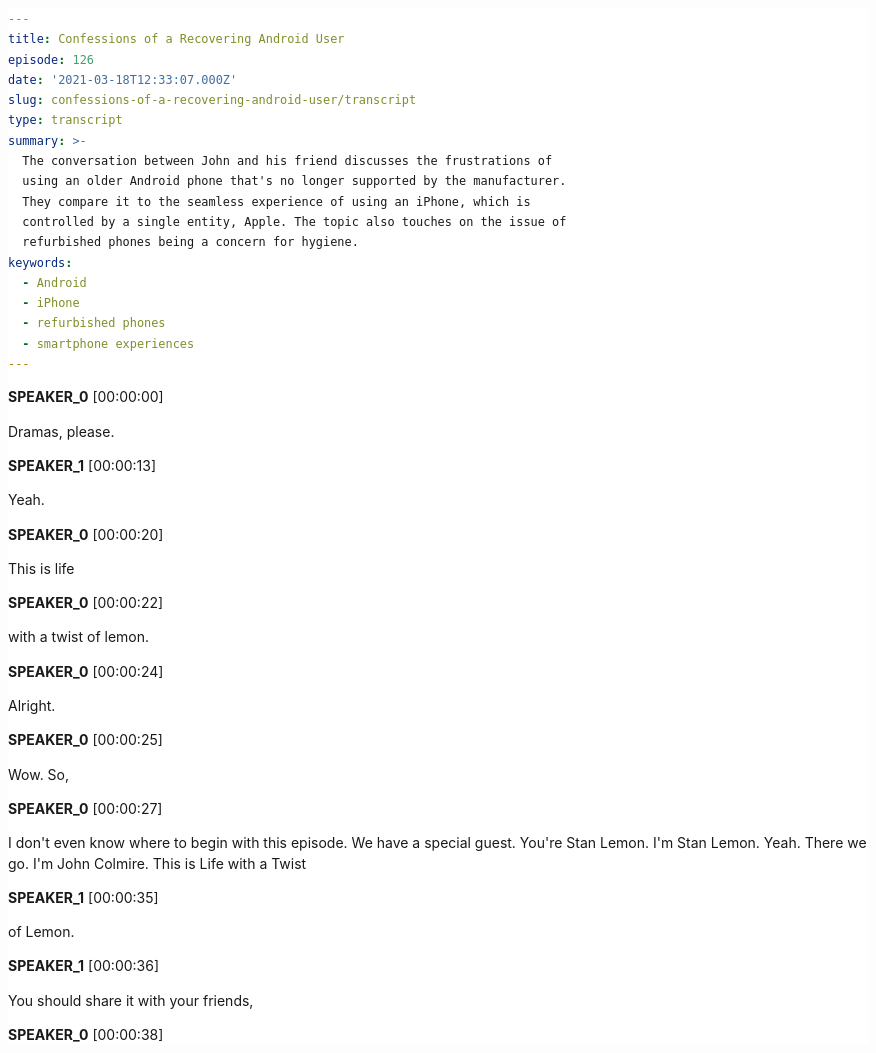 ```yaml
---
title: Confessions of a Recovering Android User
episode: 126
date: '2021-03-18T12:33:07.000Z'
slug: confessions-of-a-recovering-android-user/transcript
type: transcript
summary: >-
  The conversation between John and his friend discusses the frustrations of
  using an older Android phone that's no longer supported by the manufacturer.
  They compare it to the seamless experience of using an iPhone, which is
  controlled by a single entity, Apple. The topic also touches on the issue of
  refurbished phones being a concern for hygiene.
keywords:
  - Android
  - iPhone
  - refurbished phones
  - smartphone experiences
---
```

**SPEAKER_0** [00:00:00]

Dramas, please.

**SPEAKER_1** [00:00:13]

Yeah.

**SPEAKER_0** [00:00:20]

This is life

**SPEAKER_0** [00:00:22]

with a twist of lemon.

**SPEAKER_0** [00:00:24]

Alright.

**SPEAKER_0** [00:00:25]

Wow. So,

**SPEAKER_0** [00:00:27]

I don't even know where to begin with this episode. We have a special guest. You're Stan Lemon. I'm Stan Lemon. Yeah. There we go. I'm John Colmire. This is Life with a Twist

**SPEAKER_1** [00:00:35]

of Lemon.

**SPEAKER_1** [00:00:36]

You should share it with your friends,

**SPEAKER_0** [00:00:38]
